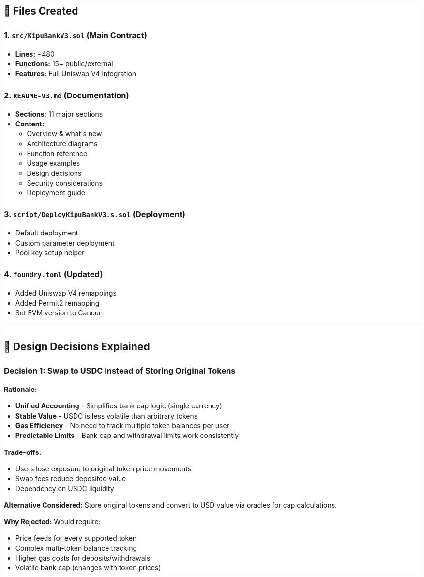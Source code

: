 
## 📁 Files Created

### 1. `src/KipuBankV3.sol` (Main Contract)
- **Lines:** ~480
- **Functions:** 15+ public/external
- **Features:** Full Uniswap V4 integration

### 2. `README-V3.md` (Documentation)
- **Sections:** 11 major sections
- **Content:** 
  - Overview & what's new
  - Architecture diagrams
  - Function reference
  - Usage examples
  - Design decisions
  - Security considerations
  - Deployment guide

### 3. `script/DeployKipuBankV3.s.sol` (Deployment)
- Default deployment
- Custom parameter deployment
- Pool key setup helper

### 4. `foundry.toml` (Updated)
- Added Uniswap V4 remappings
- Added Permit2 remapping
- Set EVM version to Cancun

---

## 🎯 Design Decisions Explained

### Decision 1: Swap to USDC Instead of Storing Original Tokens

**Rationale:**
- **Unified Accounting** - Simplifies bank cap logic (single currency)
- **Stable Value** - USDC is less volatile than arbitrary tokens
- **Gas Efficiency** - No need to track multiple token balances per user
- **Predictable Limits** - Bank cap and withdrawal limits work consistently

**Trade-offs:**
- Users lose exposure to original token price movements
- Swap fees reduce deposited value
- Dependency on USDC liquidity

**Alternative Considered:**
Store original tokens and convert to USD value via oracles for cap calculations.

**Why Rejected:**
Would require:
- Price feeds for every supported token
- Complex multi-token balance tracking
- Higher gas costs for deposits/withdrawals
- Volatile bank cap (changes with token prices)
